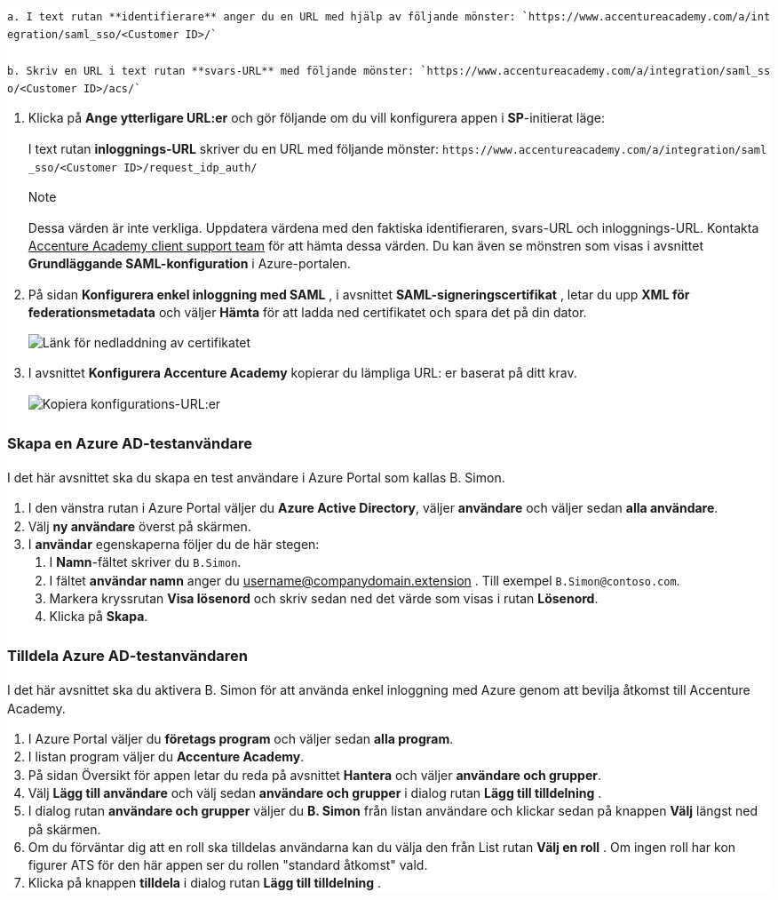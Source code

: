     a. I text rutan **identifierare** anger du en URL med hjälp av följande mönster: `https://www.accentureacademy.com/a/integration/saml_sso/<Customer ID>/`

    b. Skriv en URL i text rutan **svars-URL** med följande mönster: `https://www.accentureacademy.com/a/integration/saml_sso/<Customer ID>/acs/`

1. Klicka på **Ange ytterligare URL:er** och gör följande om du vill konfigurera appen i **SP**-initierat läge:

    I text rutan **inloggnings-URL** skriver du en URL med följande mönster:  `https://www.accentureacademy.com/a/integration/saml_sso/<Customer ID>/request_idp_auth/`

    > [!NOTE]
    > Dessa värden är inte verkliga. Uppdatera värdena med den faktiska identifieraren, svars-URL och inloggnings-URL. Kontakta [Accenture Academy client support team](mailto:support@accentureacademy.com) för att hämta dessa värden. Du kan även se mönstren som visas i avsnittet **Grundläggande SAML-konfiguration** i Azure-portalen.

1. På sidan **Konfigurera enkel inloggning med SAML** , i avsnittet **SAML-signeringscertifikat** , letar du upp **XML för federationsmetadata** och väljer **Hämta** för att ladda ned certifikatet och spara det på din dator.

    ![Länk för nedladdning av certifikatet](common/metadataxml.png)

1. I avsnittet **Konfigurera Accenture Academy** kopierar du lämpliga URL: er baserat på ditt krav.

    ![Kopiera konfigurations-URL:er](common/copy-configuration-urls.png)
### <a name="create-an-azure-ad-test-user"></a>Skapa en Azure AD-testanvändare

I det här avsnittet ska du skapa en test användare i Azure Portal som kallas B. Simon.

1. I den vänstra rutan i Azure Portal väljer du **Azure Active Directory**, väljer **användare** och väljer sedan **alla användare**.
1. Välj **ny användare** överst på skärmen.
1. I **användar** egenskaperna följer du de här stegen:
   1. I **Namn**-fältet skriver du `B.Simon`.  
   1. I fältet **användar namn** anger du username@companydomain.extension . Till exempel `B.Simon@contoso.com`.
   1. Markera kryssrutan **Visa lösenord** och skriv sedan ned det värde som visas i rutan **Lösenord**.
   1. Klicka på **Skapa**.

### <a name="assign-the-azure-ad-test-user"></a>Tilldela Azure AD-testanvändaren

I det här avsnittet ska du aktivera B. Simon för att använda enkel inloggning med Azure genom att bevilja åtkomst till Accenture Academy.

1. I Azure Portal väljer du **företags program** och väljer sedan **alla program**.
1. I listan program väljer du **Accenture Academy**.
1. På sidan Översikt för appen letar du reda på avsnittet **Hantera** och väljer **användare och grupper**.
1. Välj **Lägg till användare** och välj sedan **användare och grupper** i dialog rutan **Lägg till tilldelning** .
1. I dialog rutan **användare och grupper** väljer du **B. Simon** från listan användare och klickar sedan på knappen **Välj** längst ned på skärmen.
1. Om du förväntar dig att en roll ska tilldelas användarna kan du välja den från List rutan **Välj en roll** . Om ingen roll har kon figurer ATS för den här appen ser du rollen "standard åtkomst" vald.
1. Klicka på knappen **tilldela** i dialog rutan **Lägg till tilldelning** .
